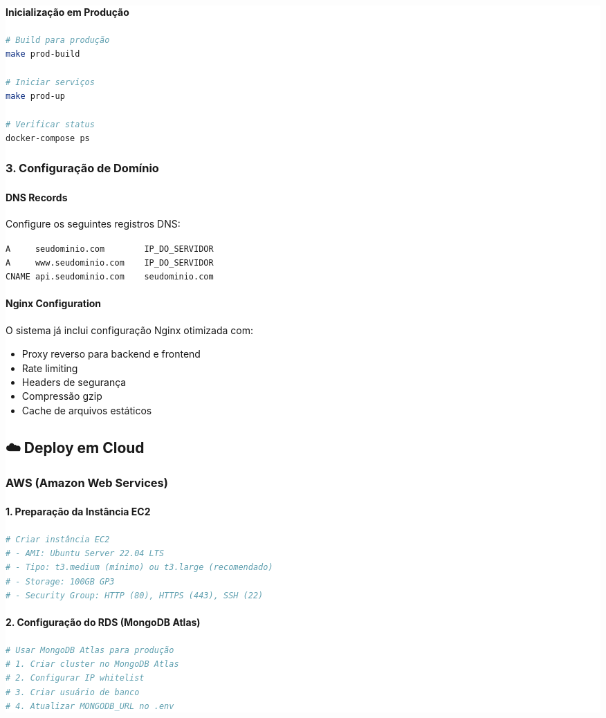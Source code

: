 #### Inicialização em Produção
```bash
# Build para produção
make prod-build

# Iniciar serviços
make prod-up

# Verificar status
docker-compose ps
```

### 3. Configuração de Domínio

#### DNS Records
Configure os seguintes registros DNS:
```
A     seudominio.com        IP_DO_SERVIDOR
A     www.seudominio.com    IP_DO_SERVIDOR
CNAME api.seudominio.com    seudominio.com
```

#### Nginx Configuration
O sistema já inclui configuração Nginx otimizada com:
- Proxy reverso para backend e frontend
- Rate limiting
- Headers de segurança
- Compressão gzip
- Cache de arquivos estáticos

## ☁️ Deploy em Cloud

### AWS (Amazon Web Services)

#### 1. Preparação da Instância EC2
```bash
# Criar instância EC2
# - AMI: Ubuntu Server 22.04 LTS
# - Tipo: t3.medium (mínimo) ou t3.large (recomendado)
# - Storage: 100GB GP3
# - Security Group: HTTP (80), HTTPS (443), SSH (22)
```

#### 2. Configuração do RDS (MongoDB Atlas)
```bash
# Usar MongoDB Atlas para produção
# 1. Criar cluster no MongoDB Atlas
# 2. Configurar IP whitelist
# 3. Criar usuário de banco
# 4. Atualizar MONGODB_URL no .env
```

